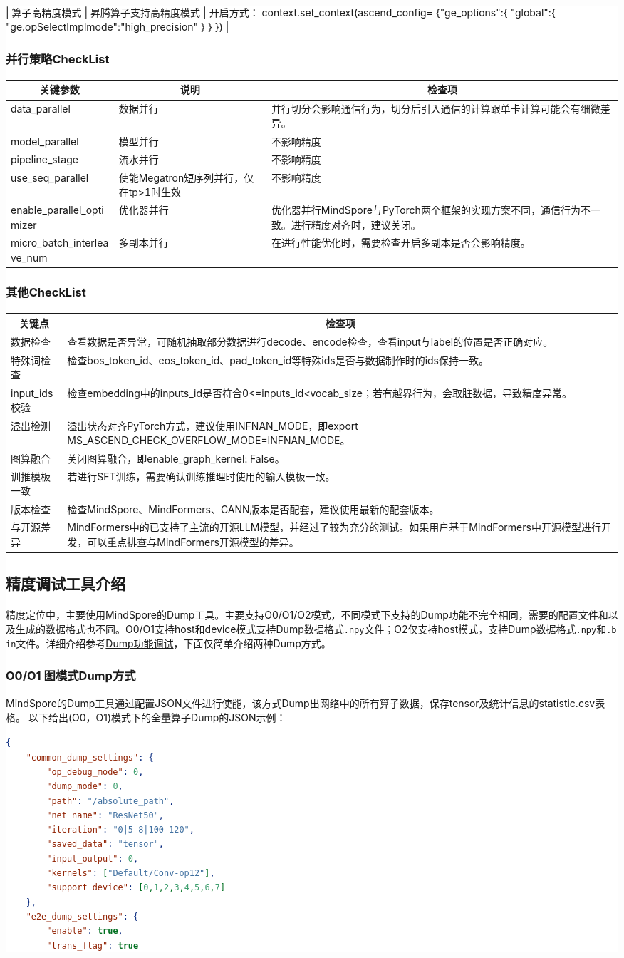 | 算子高精度模式         | 昇腾算子支持高精度模式                                       | 开启方式：  context.set_context(ascend_config=  {"ge_options":{  "global":{  "ge.opSelectImplmode":"high_precision"  }  }  }) |

### 并行策略CheckList

| 关键参数                   | 说明                                   | 检查项                                                     |
| -------------------------- | -------------------------------------- |---------------------------------------------------------|
| data_parallel              | 数据并行                               | 并行切分会影响通信行为，切分后引入通信的计算跟单卡计算可能会有细微差异。                    |
| model_parallel             | 模型并行                               | 不影响精度                                                   |
| pipeline_stage             | 流水并行                               | 不影响精度                                                        |
| use_seq_parallel           | 使能Megatron短序列并行，仅在tp>1时生效 | 不影响精度                                                        |
| enable_parallel_optimizer  | 优化器并行                             | 优化器并行MindSpore与PyTorch两个框架的实现方案不同，通信行为不一致。进行精度对齐时，建议关闭。 |
| micro_batch_interleave_num | 多副本并行                             | 在进行性能优化时，需要检查开启多副本是否会影响精度。                              |

### 其他CheckList

| 关键点        | 检查项                                                                                          |
| ------------- |----------------------------------------------------------------------------------------------|
| 数据检查      | 查看数据是否异常，可随机抽取部分数据进行decode、encode检查，查看input与label的位置是否正确对应。                                  |
| 特殊词检查    | 检查bos_token_id、eos_token_id、pad_token_id等特殊ids是否与数据制作时的ids保持一致。                              |
| input_ids校验 | 检查embedding中的inputs_id是否符合0<=inputs_id<vocab_size；若有越界行为，会取脏数据，导致精度异常。                       |
| 溢出检测      | 溢出状态对齐PyTorch方式，建议使用INFNAN_MODE，即export MS_ASCEND_CHECK_OVERFLOW_MODE=INFNAN_MODE。           |
| 图算融合      | 关闭图算融合，即enable_graph_kernel: False。                                                          |
| 训推模板一致  | 若进行SFT训练，需要确认训练推理时使用的输入模板一致。                                                                 |
| 版本检查      | 检查MindSpore、MindFormers、CANN版本是否配套，建议使用最新的配套版本。                                              |
| 与开源差异    | MindFormers中的已支持了主流的开源LLM模型，并经过了较为充分的测试。如果用户基于MindFormers中开源模型进行开发，可以重点排查与MindFormers开源模型的差异。 |

## 精度调试工具介绍

精度定位中，主要使用MindSpore的Dump工具。主要支持O0/O1/O2模式，不同模式下支持的Dump功能不完全相同，需要的配置文件和以及生成的数据格式也不同。O0/O1支持host和device模式支持Dump数据格式`.npy`文件；O2仅支持host模式，支持Dump数据格式`.npy`和`.bin`文件。详细介绍参考[Dump功能调试](https://gitee.com/mindspore/docs/blob/feature-2.4-tools/docs/mindspore/source_zh_cn/model_train/debug/dump.md)，下面仅简单介绍两种Dump方式。

### O0/O1 图模式Dump方式

MindSpore的Dump工具通过配置JSON文件进行使能，该方式Dump出网络中的所有算子数据，保存tensor及统计信息的statistic.csv表格。 以下给出(O0，O1)模式下的全量算子Dump的JSON示例：

```json
{
    "common_dump_settings": {
        "op_debug_mode": 0,
        "dump_mode": 0,
        "path": "/absolute_path",
        "net_name": "ResNet50",
        "iteration": "0|5-8|100-120",
        "saved_data": "tensor",
        "input_output": 0,
        "kernels": ["Default/Conv-op12"],
        "support_device": [0,1,2,3,4,5,6,7]
    },
    "e2e_dump_settings": {
        "enable": true,
        "trans_flag": true
```